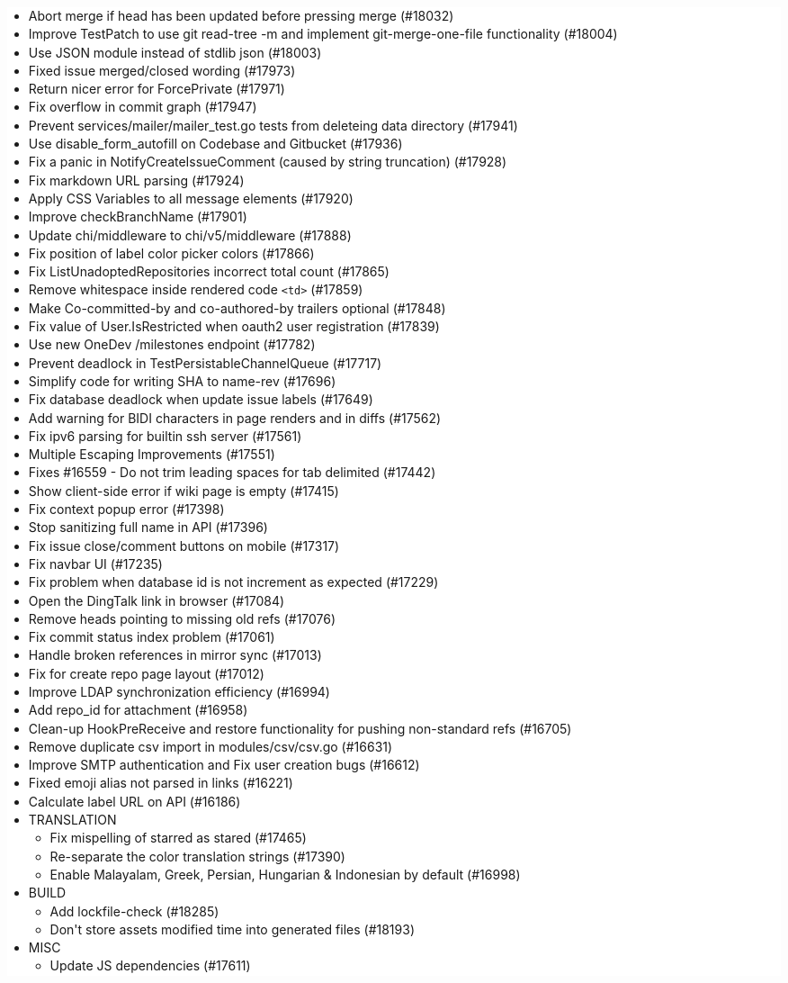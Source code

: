   * Abort merge if head has been updated before pressing merge (#18032)
  * Improve TestPatch to use git read-tree -m and implement git-merge-one-file functionality (#18004)
  * Use JSON module instead of stdlib json (#18003)
  * Fixed issue merged/closed wording (#17973)
  * Return nicer error for ForcePrivate (#17971)
  * Fix overflow in commit graph (#17947)
  * Prevent services/mailer/mailer_test.go tests from deleteing data directory (#17941)
  * Use disable_form_autofill on Codebase and Gitbucket (#17936)
  * Fix a panic in NotifyCreateIssueComment (caused by string truncation) (#17928)
  * Fix markdown URL parsing (#17924)
  * Apply CSS Variables to all message elements (#17920)
  * Improve checkBranchName (#17901)
  * Update chi/middleware to chi/v5/middleware (#17888)
  * Fix position of label color picker colors (#17866)
  * Fix ListUnadoptedRepositories incorrect total count (#17865)
  * Remove whitespace inside rendered code `<td>` (#17859)
  * Make Co-committed-by and co-authored-by trailers optional (#17848)
  * Fix value of User.IsRestricted when oauth2 user registration (#17839)
  * Use new OneDev /milestones endpoint (#17782)
  * Prevent deadlock in TestPersistableChannelQueue (#17717)
  * Simplify code for writing SHA to name-rev (#17696)
  * Fix database deadlock when update issue labels (#17649)
  * Add warning for BIDI characters in page renders and in diffs (#17562)
  * Fix ipv6 parsing for builtin ssh server (#17561)
  * Multiple Escaping Improvements (#17551)
  * Fixes #16559 - Do not trim leading spaces for tab delimited (#17442)
  * Show client-side error if wiki page is empty (#17415)
  * Fix context popup error (#17398)
  * Stop sanitizing full name in API (#17396)
  * Fix issue close/comment buttons on mobile (#17317)
  * Fix navbar UI (#17235)
  * Fix problem when database id is not increment as expected (#17229)
  * Open the DingTalk link in browser (#17084)
  * Remove heads pointing to missing old refs (#17076)
  * Fix commit status index problem (#17061)
  * Handle broken references in mirror sync (#17013)
  * Fix for create repo page layout (#17012)
  * Improve LDAP synchronization efficiency (#16994)
  * Add repo_id for attachment (#16958)
  * Clean-up HookPreReceive and restore functionality for pushing non-standard refs (#16705)
  * Remove duplicate csv import in modules/csv/csv.go (#16631)
  * Improve SMTP authentication and Fix user creation bugs  (#16612)
  * Fixed emoji alias not parsed in links (#16221)
  * Calculate label URL on API  (#16186)
* TRANSLATION
  * Fix mispelling of starred as stared (#17465)
  * Re-separate the color translation strings (#17390)
  * Enable Malayalam, Greek, Persian, Hungarian & Indonesian by default (#16998)
* BUILD
  * Add lockfile-check (#18285)
  * Don't store assets modified time into generated files (#18193)
* MISC
  * Update JS dependencies (#17611)
